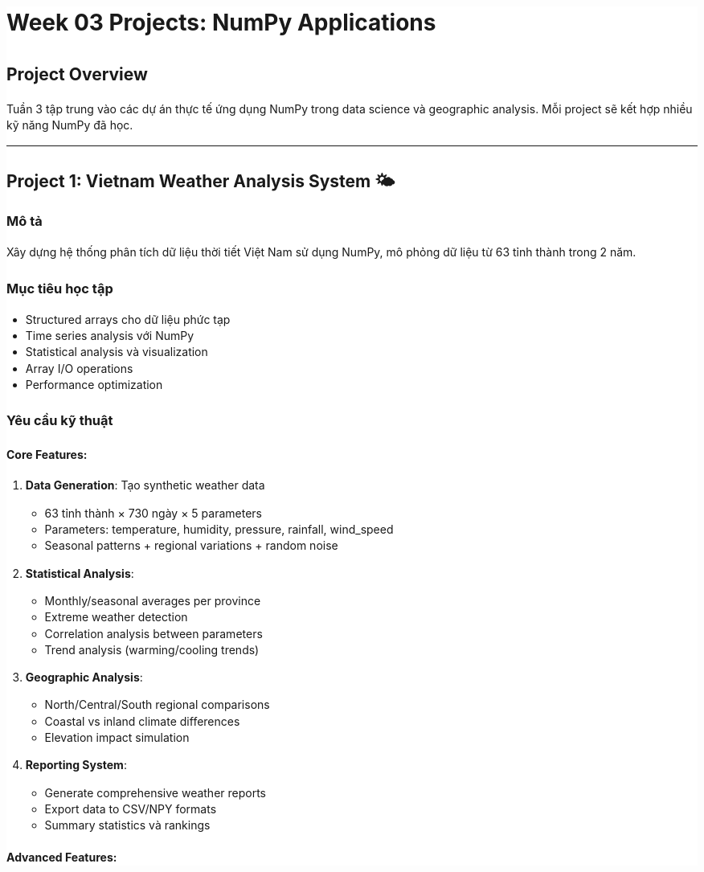 # Week 03 Projects: NumPy Applications

## Project Overview

Tuần 3 tập trung vào các dự án thực tế ứng dụng NumPy trong data science và geographic analysis. Mỗi project sẽ kết hợp nhiều kỹ năng NumPy đã học.

---

## Project 1: Vietnam Weather Analysis System 🌤️

### Mô tả

Xây dựng hệ thống phân tích dữ liệu thời tiết Việt Nam sử dụng NumPy, mô phỏng dữ liệu từ 63 tỉnh thành trong 2 năm.

### Mục tiêu học tập

- Structured arrays cho dữ liệu phức tạp
- Time series analysis với NumPy
- Statistical analysis và visualization
- Array I/O operations
- Performance optimization

### Yêu cầu kỹ thuật

#### Core Features:

1. **Data Generation**: Tạo synthetic weather data

   - 63 tỉnh thành × 730 ngày × 5 parameters
   - Parameters: temperature, humidity, pressure, rainfall, wind_speed
   - Seasonal patterns + regional variations + random noise

2. **Statistical Analysis**:

   - Monthly/seasonal averages per province
   - Extreme weather detection
   - Correlation analysis between parameters
   - Trend analysis (warming/cooling trends)

3. **Geographic Analysis**:

   - North/Central/South regional comparisons
   - Coastal vs inland climate differences
   - Elevation impact simulation

4. **Reporting System**:
   - Generate comprehensive weather reports
   - Export data to CSV/NPY formats
   - Summary statistics và rankings

#### Advanced Features:
